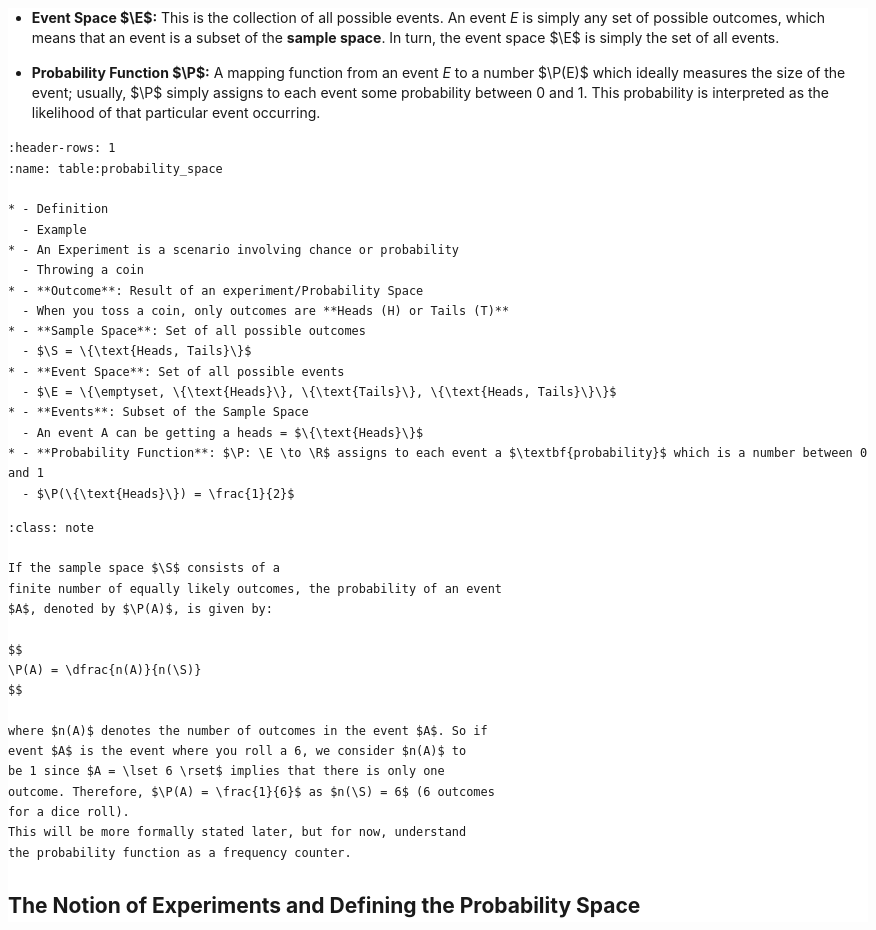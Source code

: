 -   **Event Space $\E$:** This is the collection of all possible events.
    An event $E$ is simply any set of possible outcomes, which means
    that an event is a subset of the **sample space**. In turn, the
    event space $\E$ is simply the set of all events.

-   **Probability Function $\P$:** A mapping function from an event $E$
    to a number $\P(E)$ which ideally measures the size of the event;
    usually, $\P$ simply assigns to each event some probability between
    $0$ and $1$. This probability is interpreted as the likelihood of
    that particular event occurring.

```{list-table}
:header-rows: 1
:name: table:probability_space

* - Definition
  - Example
* - An Experiment is a scenario involving chance or probability
  - Throwing a coin
* - **Outcome**: Result of an experiment/Probability Space
  - When you toss a coin, only outcomes are **Heads (H) or Tails (T)**
* - **Sample Space**: Set of all possible outcomes
  - $\S = \{\text{Heads, Tails}\}$
* - **Event Space**: Set of all possible events
  - $\E = \{\emptyset, \{\text{Heads}\}, \{\text{Tails}\}, \{\text{Heads, Tails}\}\}$
* - **Events**: Subset of the Sample Space
  - An event A can be getting a heads = $\{\text{Heads}\}$
* - **Probability Function**: $\P: \E \to \R$ assigns to each event a $\textbf{probability}$ which is a number between 0 and 1
  - $\P(\{\text{Heads}\}) = \frac{1}{2}$
```

````{admonition} Note
:class: note

If the sample space $\S$ consists of a
finite number of equally likely outcomes, the probability of an event
$A$, denoted by $\P(A)$, is given by:

$$
\P(A) = \dfrac{n(A)}{n(\S)}
$$

where $n(A)$ denotes the number of outcomes in the event $A$. So if
event $A$ is the event where you roll a 6, we consider $n(A)$ to
be 1 since $A = \lset 6 \rset$ implies that there is only one
outcome. Therefore, $\P(A) = \frac{1}{6}$ as $n(\S) = 6$ (6 outcomes
for a dice roll).
This will be more formally stated later, but for now, understand
the probability function as a frequency counter.
````

## The Notion of Experiments and Defining the Probability Space
